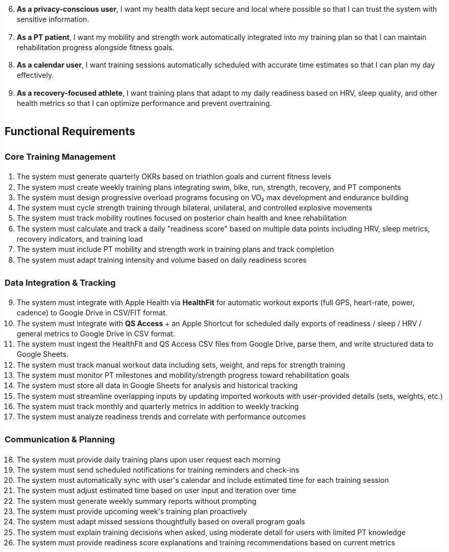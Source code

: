 6. **As a privacy-conscious user**, I want my health data kept secure and local where possible so that I can trust the system with sensitive information.

7. **As a PT patient**, I want my mobility and strength work automatically integrated into my training plan so that I can maintain rehabilitation progress alongside fitness goals.

8. **As a calendar user**, I want training sessions automatically scheduled with accurate time estimates so that I can plan my day effectively.

9. **As a recovery-focused athlete**, I want training plans that adapt to my daily readiness based on HRV, sleep quality, and other health metrics so that I can optimize performance and prevent overtraining.

## Functional Requirements

### Core Training Management
1. The system must generate quarterly OKRs based on triathlon goals and current fitness levels
2. The system must create weekly training plans integrating swim, bike, run, strength, recovery, and PT components
3. The system must design progressive overload programs focusing on VO₂ max development and endurance building
4. The system must cycle strength training through bilateral, unilateral, and controlled explosive movements
5. The system must track mobility routines focused on posterior chain health and knee rehabilitation
6. The system must calculate and track a daily "readiness score" based on multiple data points including HRV, sleep metrics, recovery indicators, and training load
7. The system must include PT mobility and strength work in training plans and track completion
8. The system must adapt training intensity and volume based on daily readiness scores

### Data Integration & Tracking
9. The system must integrate with Apple Health via **HealthFit** for automatic workout exports (full GPS, heart-rate, power, cadence) to Google Drive in CSV/FIT format.
10. The system must integrate with **QS Access** + an Apple Shortcut for scheduled daily exports of readiness / sleep / HRV / general metrics to Google Drive in CSV format.
11. The system must ingest the HealthFit and QS Access CSV files from Google Drive, parse them, and write structured data to Google Sheets.
12. The system must track manual workout data including sets, weight, and reps for strength training
13. The system must monitor PT milestones and mobility/strength progress toward rehabilitation goals
14. The system must store all data in Google Sheets for analysis and historical tracking
15. The system must streamline overlapping inputs by updating imported workouts with user-provided details (sets, weights, etc.)
16. The system must track monthly and quarterly metrics in addition to weekly tracking
17. The system must analyze readiness trends and correlate with performance outcomes

### Communication & Planning
18. The system must provide daily training plans upon user request each morning
19. The system must send scheduled notifications for training reminders and check-ins
20. The system must automatically sync with user's calendar and include estimated time for each training session
21. The system must adjust estimated time based on user input and iteration over time
22. The system must generate weekly summary reports without prompting
23. The system must provide upcoming week's training plan proactively
24. The system must adapt missed sessions thoughtfully based on overall program goals
25. The system must explain training decisions when asked, using moderate detail for users with limited PT knowledge
26. The system must provide readiness score explanations and training recommendations based on current metrics
